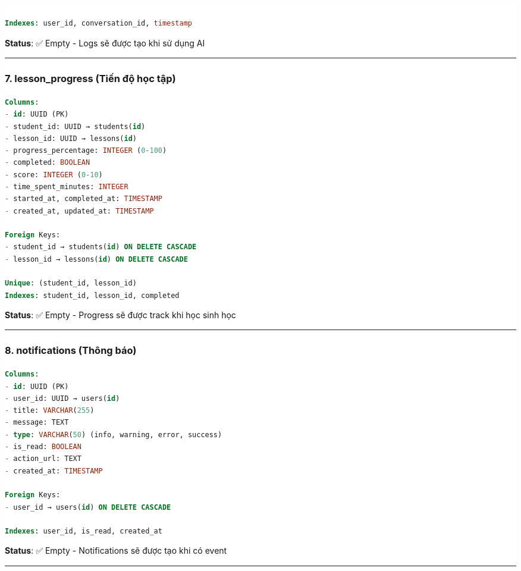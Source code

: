```sql

Indexes: user_id, conversation_id, timestamp
```

**Status**: ✅ Empty - Logs sẽ được tạo khi sử dụng AI

---

### **7. lesson_progress** (Tiến độ học tập)
```sql
Columns:
- id: UUID (PK)
- student_id: UUID → students(id)
- lesson_id: UUID → lessons(id)
- progress_percentage: INTEGER (0-100)
- completed: BOOLEAN
- score: INTEGER (0-10)
- time_spent_minutes: INTEGER
- started_at, completed_at: TIMESTAMP
- created_at, updated_at: TIMESTAMP

Foreign Keys:
- student_id → students(id) ON DELETE CASCADE
- lesson_id → lessons(id) ON DELETE CASCADE

Unique: (student_id, lesson_id)
Indexes: student_id, lesson_id, completed
```

**Status**: ✅ Empty - Progress sẽ được track khi học sinh học

---

### **8. notifications** (Thông báo)
```sql
Columns:
- id: UUID (PK)
- user_id: UUID → users(id)
- title: VARCHAR(255)
- message: TEXT
- type: VARCHAR(50) (info, warning, error, success)
- is_read: BOOLEAN
- action_url: TEXT
- created_at: TIMESTAMP

Foreign Keys:
- user_id → users(id) ON DELETE CASCADE

Indexes: user_id, is_read, created_at
```

**Status**: ✅ Empty - Notifications sẽ được tạo khi có event

---